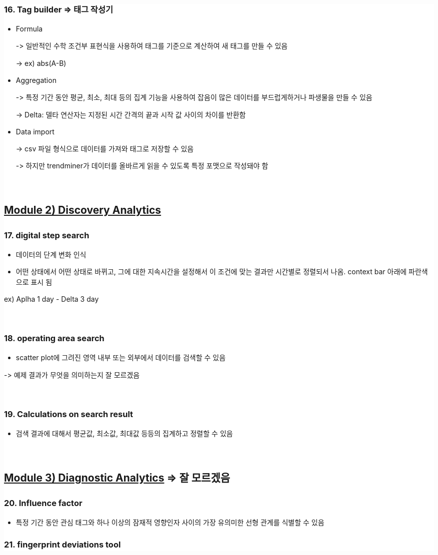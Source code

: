 ### 16. Tag builder => 태그 작성기

* Formula 

    -> 일반적인 수학 조건부 표현식을 사용하여 태그를 기준으로 계산하여 새 태그를 만들 수 있음

    -> ex) abs(A-B)

* Aggregation

    -> 특정 기간 동안 평균, 최소, 최대 등의 집계 기능을 사용하여 잡음이 많은 데이터를 부드럽게하거나 파생물을 만들 수 있음

    -> Delta: 델타 연산자는 지정된 시간 간격의 끝과 시작 값 사이의 차이를 반환함


* Data import 

    -> csv 파일 형식으로 데이터를 가져와 태그로 저장할 수 있음

    -> 하지만 trendminer가 데이터를 올바르게 읽을 수 있도록 특정 포맷으로 작성돼야 함


<br>

## <U>Module 2) Discovery Analytics</U>

### 17. digital step search

* 데이터의 단계 변화 인식 

* 어떤 상태에서 어떤 상태로 바뀌고, 그에 대한 지속시간을 설정해서 이 조건에 맞는 결과만 시간별로 정렬되서 나옴. context bar 아래에 파란색으로 표시 됨

ex) Aplha 1 day - Delta 3 day

<br>

### 18. operating area search

* scatter plot에 그려진 영역 내부 또는 외부에서 데이터를 검색할 수 있음

-> 예제 결과가 무엇을 의미하는지 잘 모르겠음


<br>

### 19. Calculations on search result

* 검색 결과에 대해서 평균값, 최소값, 최대값 등등의 집계하고 정렬할 수 있음

<br>

## <U>Module 3) Diagnostic Analytics</U> => 잘 모르겠음

### 20. Influence factor

* 특정 기간 동안 관심 태그와 하나 이상의 잠재적 영향인자 사이의 가장 유의미한 선형 관계를 식별할 수 있음


### 21. fingerprint deviations tool
